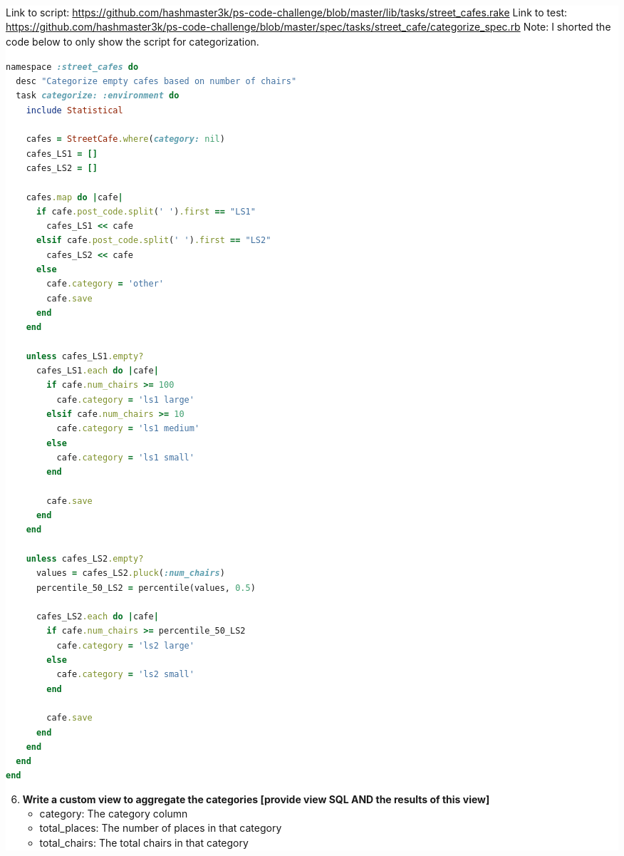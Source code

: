 Link to script: https://github.com/hashmaster3k/ps-code-challenge/blob/master/lib/tasks/street_cafes.rake
Link to test: https://github.com/hashmaster3k/ps-code-challenge/blob/master/spec/tasks/street_cafe/categorize_spec.rb
Note: I shorted the code below to only show the script for categorization. 

```ruby
namespace :street_cafes do
  desc "Categorize empty cafes based on number of chairs"
  task categorize: :environment do
    include Statistical

    cafes = StreetCafe.where(category: nil)
    cafes_LS1 = []
    cafes_LS2 = []

    cafes.map do |cafe|
      if cafe.post_code.split(' ').first == "LS1"
        cafes_LS1 << cafe
      elsif cafe.post_code.split(' ').first == "LS2"
        cafes_LS2 << cafe
      else
        cafe.category = 'other'
        cafe.save
      end
    end

    unless cafes_LS1.empty?
      cafes_LS1.each do |cafe|
        if cafe.num_chairs >= 100
          cafe.category = 'ls1 large'
        elsif cafe.num_chairs >= 10
          cafe.category = 'ls1 medium'
        else
          cafe.category = 'ls1 small'
        end

        cafe.save
      end
    end

    unless cafes_LS2.empty?
      values = cafes_LS2.pluck(:num_chairs)
      percentile_50_LS2 = percentile(values, 0.5)

      cafes_LS2.each do |cafe|
        if cafe.num_chairs >= percentile_50_LS2
          cafe.category = 'ls2 large'
        else
          cafe.category = 'ls2 small'
        end

        cafe.save
      end
    end
  end
end
```
6) **Write a custom view to aggregate the categories [provide view SQL AND the results of this view]**
    - category: The category column
    - total_places: The number of places in that category
    - total_chairs: The total chairs in that category
    